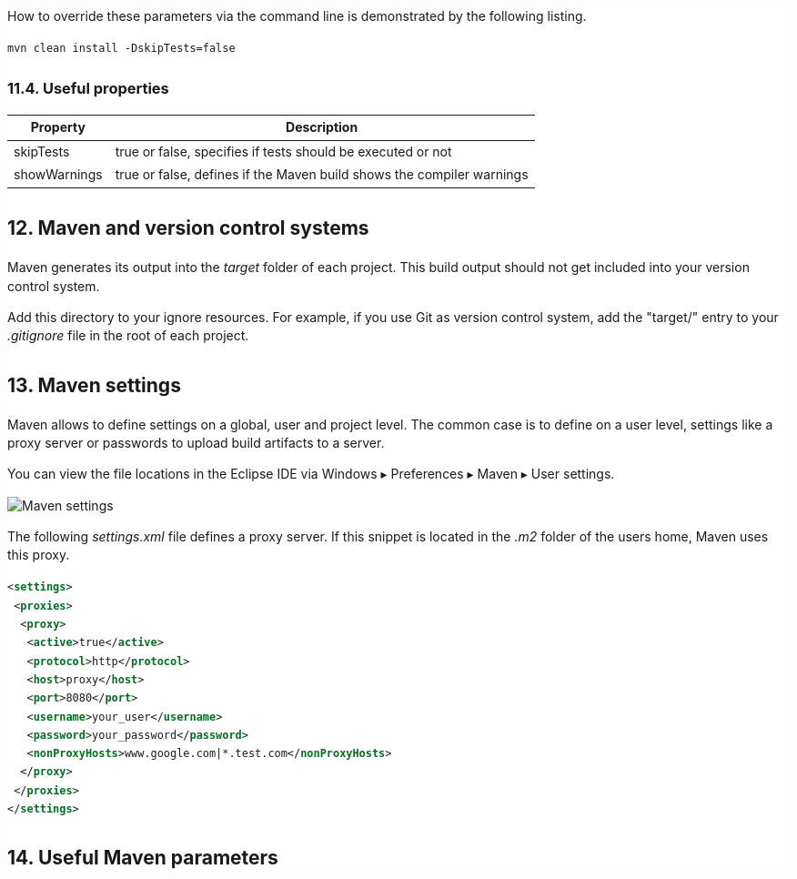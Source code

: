 How to override these parameters via the command line is demonstrated by the following listing.

```
mvn clean install -DskipTests=false
```

### 11.4. Useful properties

| Property     | Description                              |
| ------------ | ---------------------------------------- |
| skipTests    | true or false, specifies if tests should be executed or not |
| showWarnings | true or false, defines if the Maven build shows the compiler warnings |

## 12. Maven and version control systems

Maven generates its output into the *target* folder of each project. This build output should not get included into your version control system.

Add this directory to your ignore resources. For example, if you use Git as version control system, add the "target/" entry to your *.gitignore* file in the root of each project.

## 13. Maven settings

Maven allows to define settings on a global, user and project level. The common case is to define on a user level, settings like a proxy server or passwords to upload build artifacts to a server.

You can view the file locations in the Eclipse IDE via Windows ▸ Preferences ▸ Maven ▸ User settings.

![Maven settings](http://www.vogella.com/tutorials/ApacheMaven/img/xm2e_settings10.png.pagespeed.ic.D15J8Mpna9.webp)

The following *settings.xml* file defines a proxy server. If this snippet is located in the *.m2* folder of the users home, Maven uses this proxy.

```xml
<settings>
 <proxies>
  <proxy>
   <active>true</active>
   <protocol>http</protocol>
   <host>proxy</host>
   <port>8080</port>
   <username>your_user</username>
   <password>your_password</password>
   <nonProxyHosts>www.google.com|*.test.com</nonProxyHosts>
  </proxy>
 </proxies>
</settings>
```

## 14. Useful Maven parameters
